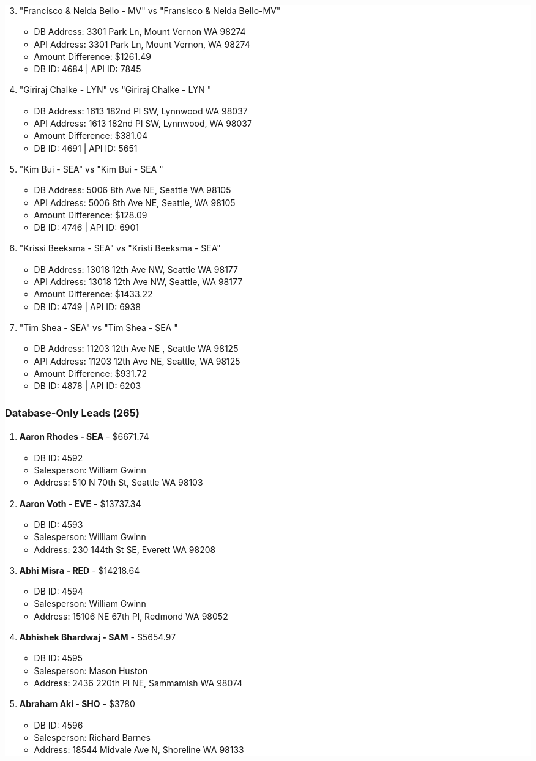 3. "Francisco & Nelda Bello - MV" vs "Fransisco & Nelda Bello-MV"
   - DB Address: 3301 Park Ln, Mount Vernon WA 98274
   - API Address: 3301 Park Ln, Mount Vernon, WA 98274
   - Amount Difference: $1261.49
   - DB ID: 4684 | API ID: 7845

4. "Giriraj Chalke - LYN" vs "Giriraj Chalke - LYN "
   - DB Address: 1613 182nd Pl SW, Lynnwood WA 98037
   - API Address: 1613 182nd Pl SW, Lynnwood, WA 98037
   - Amount Difference: $381.04
   - DB ID: 4691 | API ID: 5651

5. "Kim Bui - SEA" vs "Kim Bui - SEA "
   - DB Address: 5006 8th Ave NE, Seattle WA 98105
   - API Address: 5006 8th Ave NE, Seattle, WA 98105
   - Amount Difference: $128.09
   - DB ID: 4746 | API ID: 6901

6. "Krissi Beeksma - SEA" vs "Kristi Beeksma - SEA"
   - DB Address: 13018 12th Ave NW, Seattle WA 98177
   - API Address: 13018 12th Ave NW, Seattle, WA 98177
   - Amount Difference: $1433.22
   - DB ID: 4749 | API ID: 6938

7. "Tim Shea - SEA" vs "Tim Shea - SEA "
   - DB Address: 11203 12th Ave NE , Seattle WA  98125
   - API Address: 11203 12th Ave NE, Seattle, WA 98125
   - Amount Difference: $931.72
   - DB ID: 4878 | API ID: 6203

### Database-Only Leads (265)

1. **Aaron Rhodes - SEA** - $6671.74
   - DB ID: 4592
   - Salesperson: William Gwinn
   - Address: 510 N 70th St, Seattle WA 98103

2. **Aaron Voth - EVE** - $13737.34
   - DB ID: 4593
   - Salesperson: William Gwinn
   - Address: 230 144th St SE, Everett WA 98208

3. **Abhi Misra - RED** - $14218.64
   - DB ID: 4594
   - Salesperson: William Gwinn
   - Address: 15106 NE 67th Pl, Redmond WA 98052

4. **Abhishek Bhardwaj - SAM** - $5654.97
   - DB ID: 4595
   - Salesperson: Mason Huston
   - Address: 2436 220th Pl NE, Sammamish WA 98074

5. **Abraham Aki - SHO** - $3780
   - DB ID: 4596
   - Salesperson: Richard  Barnes
   - Address: 18544 Midvale Ave N, Shoreline WA 98133
